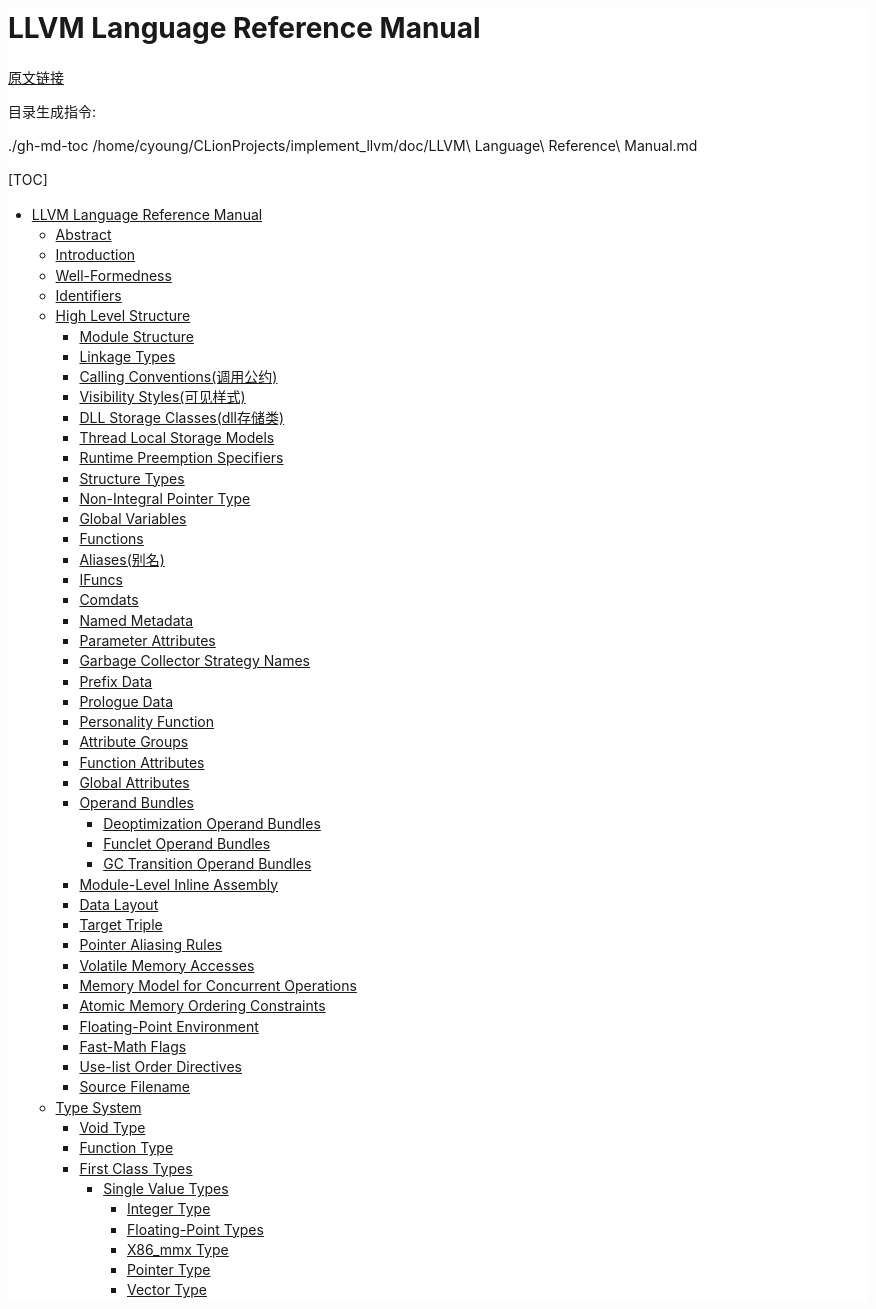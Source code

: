 # LLVM Language Reference Manual

[原文链接](http://llvm.org/docs/LangRef.html)

目录生成指令:

./gh-md-toc /home/cyoung/CLionProjects/implement_llvm/doc/LLVM\ Language\ Reference\ Manual.md 

[TOC]

   * [LLVM Language Reference Manual](#llvm-language-reference-manual)
      * [Abstract](#abstract)
      * [Introduction](#introduction)
      * [Well-Formedness](#well-formedness)
      * [Identifiers](#identifiers)
      * [High Level Structure](#high-level-structure)
         * [Module Structure](#module-structure)
         * [Linkage Types](#linkage-types)
         * [Calling Conventions(调用公约)](#calling-conventions调用公约)
         * [Visibility Styles(可见样式)](#visibility-styles可见样式)
         * [DLL Storage Classes(dll存储类)](#dll-storage-classesdll存储类)
         * [Thread Local Storage Models](#thread-local-storage-models)
         * [Runtime Preemption Specifiers](#runtime-preemption-specifiers)
         * [Structure Types](#structure-types)
         * [Non-Integral Pointer Type](#non-integral-pointer-type)
         * [Global Variables](#global-variables)
         * [Functions](#functions)
         * [Aliases(别名)](#aliases别名)
         * [IFuncs](#ifuncs)
         * [Comdats](#comdats)
         * [Named Metadata](#named-metadata)
         * [Parameter Attributes](#parameter-attributes)
         * [Garbage Collector Strategy Names](#garbage-collector-strategy-names)
         * [Prefix Data](#prefix-data)
         * [Prologue Data](#prologue-data)
         * [Personality Function](#personality-function)
         * [Attribute Groups](#attribute-groups)
         * [Function Attributes](#function-attributes)
         * [Global Attributes](#global-attributes)
         * [Operand Bundles](#operand-bundles)
            * [Deoptimization Operand Bundles](#deoptimization-operand-bundles)
            * [Funclet Operand Bundles](#funclet-operand-bundles)
            * [GC Transition Operand Bundles](#gc-transition-operand-bundles)
         * [Module-Level Inline Assembly](#module-level-inline-assembly)
         * [Data Layout](#data-layout)
         * [Target Triple](#target-triple)
         * [Pointer Aliasing Rules](#pointer-aliasing-rules)
         * [Volatile Memory Accesses](#volatile-memory-accesses)
         * [Memory Model for Concurrent Operations](#memory-model-for-concurrent-operations)
         * [Atomic Memory Ordering Constraints](#atomic-memory-ordering-constraints)
         * [Floating-Point Environment](#floating-point-environment)
         * [Fast-Math Flags](#fast-math-flags)
         * [Use-list Order Directives](#use-list-order-directives)
         * [Source Filename](#source-filename)
      * [Type System](#type-system)
         * [Void Type](#void-type)
         * [Function Type](#function-type)
         * [First Class Types](#first-class-types)
            * [Single Value Types](#single-value-types)
               * [Integer Type](#integer-type)
               * [Floating-Point Types](#floating-point-types)
               * [X86_mmx Type](#x86_mmx-type)
               * [Pointer Type](#pointer-type)
               * [Vector Type](#vector-type)